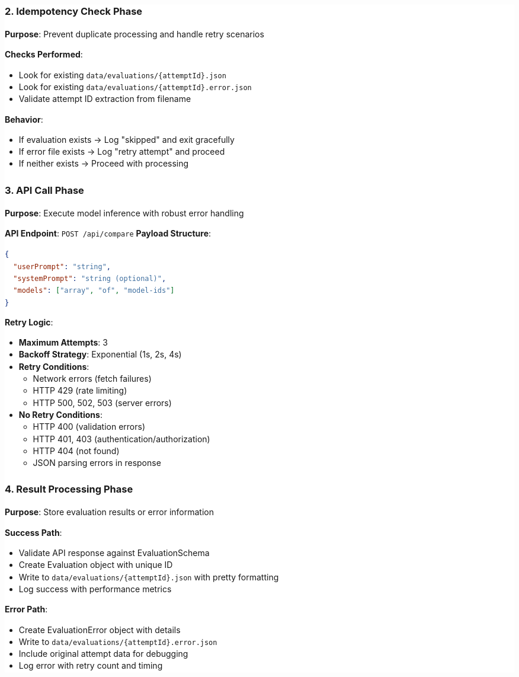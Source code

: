 ### 2. Idempotency Check Phase
**Purpose**: Prevent duplicate processing and handle retry scenarios

**Checks Performed**:
- Look for existing `data/evaluations/{attemptId}.json`
- Look for existing `data/evaluations/{attemptId}.error.json`
- Validate attempt ID extraction from filename

**Behavior**:
- If evaluation exists → Log "skipped" and exit gracefully
- If error file exists → Log "retry attempt" and proceed
- If neither exists → Proceed with processing

### 3. API Call Phase
**Purpose**: Execute model inference with robust error handling

**API Endpoint**: `POST /api/compare`
**Payload Structure**:
```json
{
  "userPrompt": "string",
  "systemPrompt": "string (optional)",
  "models": ["array", "of", "model-ids"]
}
```

**Retry Logic**:
- **Maximum Attempts**: 3
- **Backoff Strategy**: Exponential (1s, 2s, 4s)
- **Retry Conditions**:
  - Network errors (fetch failures)
  - HTTP 429 (rate limiting)
  - HTTP 500, 502, 503 (server errors)
- **No Retry Conditions**:
  - HTTP 400 (validation errors)
  - HTTP 401, 403 (authentication/authorization)
  - HTTP 404 (not found)
  - JSON parsing errors in response

### 4. Result Processing Phase
**Purpose**: Store evaluation results or error information

**Success Path**:
- Validate API response against EvaluationSchema
- Create Evaluation object with unique ID
- Write to `data/evaluations/{attemptId}.json` with pretty formatting
- Log success with performance metrics

**Error Path**:
- Create EvaluationError object with details
- Write to `data/evaluations/{attemptId}.error.json`
- Include original attempt data for debugging
- Log error with retry count and timing
